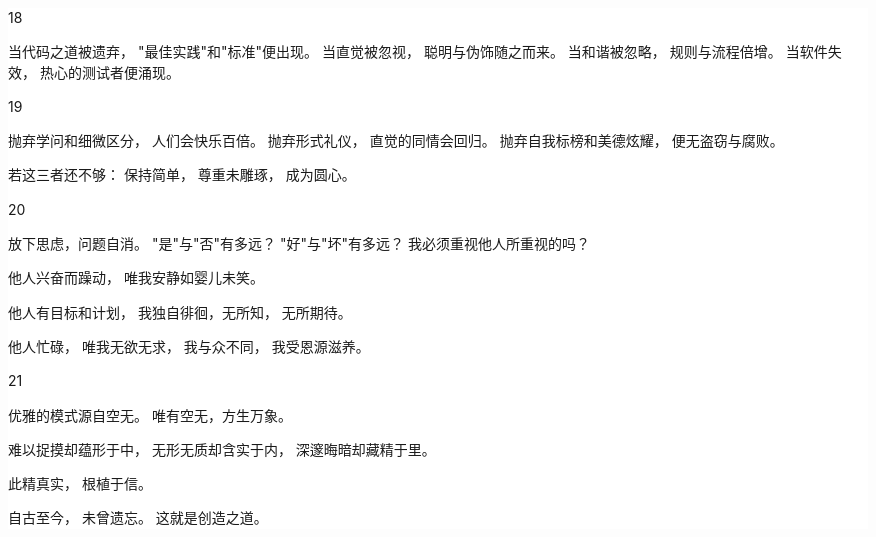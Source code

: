 18

当代码之道被遗弃，
"最佳实践"和"标准"便出现。
当直觉被忽视，
聪明与伪饰随之而来。
当和谐被忽略，
规则与流程倍增。
当软件失效，
热心的测试者便涌现。

19

抛弃学问和细微区分，
人们会快乐百倍。
抛弃形式礼仪，
直觉的同情会回归。
抛弃自我标榜和美德炫耀，
便无盗窃与腐败。

若这三者还不够：
保持简单，
尊重未雕琢，
成为圆心。

20

放下思虑，问题自消。
"是"与"否"有多远？
"好"与"坏"有多远？
我必须重视他人所重视的吗？

他人兴奋而躁动，
唯我安静如婴儿未笑。

他人有目标和计划，
我独自徘徊，无所知，
无所期待。

他人忙碌，
唯我无欲无求，
我与众不同，
我受恩源滋养。

21

优雅的模式源自空无。
唯有空无，方生万象。

难以捉摸却蕴形于中，
无形无质却含实于内，
深邃晦暗却藏精于里。

此精真实，
根植于信。

自古至今，
未曾遗忘。
这就是创造之道。
